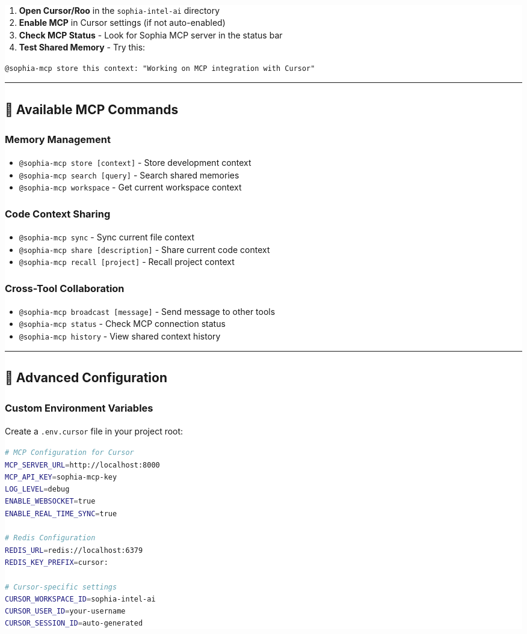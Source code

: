 1. **Open Cursor/Roo** in the `sophia-intel-ai` directory
2. **Enable MCP** in Cursor settings (if not auto-enabled)
3. **Check MCP Status** - Look for Sophia MCP server in the status bar
4. **Test Shared Memory** - Try this:

```
@sophia-mcp store this context: "Working on MCP integration with Cursor"
```

---

## 🧠 Available MCP Commands

### Memory Management

- `@sophia-mcp store [context]` - Store development context
- `@sophia-mcp search [query]` - Search shared memories
- `@sophia-mcp workspace` - Get current workspace context

### Code Context Sharing

- `@sophia-mcp sync` - Sync current file context
- `@sophia-mcp share [description]` - Share current code context
- `@sophia-mcp recall [project]` - Recall project context

### Cross-Tool Collaboration

- `@sophia-mcp broadcast [message]` - Send message to other tools
- `@sophia-mcp status` - Check MCP connection status
- `@sophia-mcp history` - View shared context history

---

## 🔧 Advanced Configuration

### Custom Environment Variables

Create a `.env.cursor` file in your project root:

```bash
# MCP Configuration for Cursor
MCP_SERVER_URL=http://localhost:8000
MCP_API_KEY=sophia-mcp-key
LOG_LEVEL=debug
ENABLE_WEBSOCKET=true
ENABLE_REAL_TIME_SYNC=true

# Redis Configuration
REDIS_URL=redis://localhost:6379
REDIS_KEY_PREFIX=cursor:

# Cursor-specific settings
CURSOR_WORKSPACE_ID=sophia-intel-ai
CURSOR_USER_ID=your-username
CURSOR_SESSION_ID=auto-generated
```
